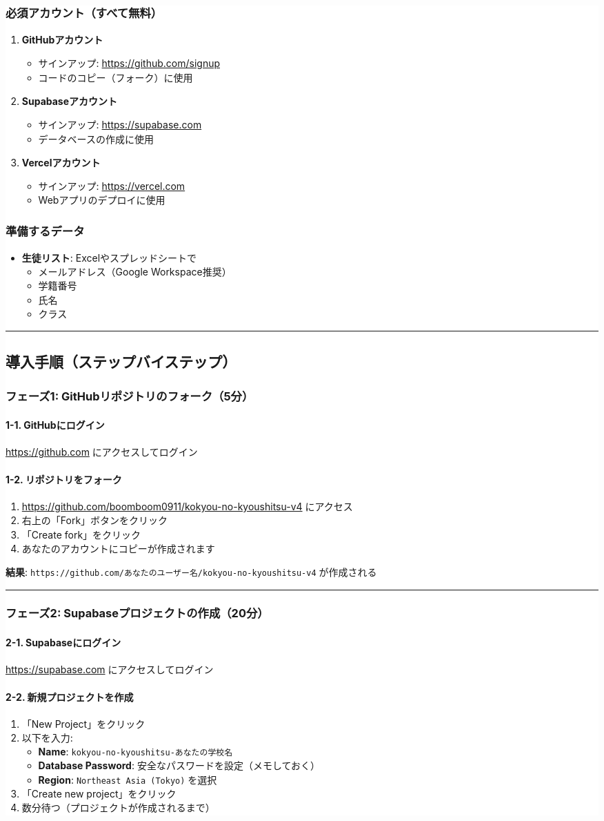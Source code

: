 ### 必須アカウント（すべて無料）

1. **GitHubアカウント**
   - サインアップ: https://github.com/signup
   - コードのコピー（フォーク）に使用

2. **Supabaseアカウント**
   - サインアップ: https://supabase.com
   - データベースの作成に使用

3. **Vercelアカウント**
   - サインアップ: https://vercel.com
   - Webアプリのデプロイに使用

### 準備するデータ

- **生徒リスト**: Excelやスプレッドシートで
  - メールアドレス（Google Workspace推奨）
  - 学籍番号
  - 氏名
  - クラス

---

## 導入手順（ステップバイステップ）

### フェーズ1: GitHubリポジトリのフォーク（5分）

#### 1-1. GitHubにログイン
https://github.com にアクセスしてログイン

#### 1-2. リポジトリをフォーク
1. https://github.com/boomboom0911/kokyou-no-kyoushitsu-v4 にアクセス
2. 右上の「Fork」ボタンをクリック
3. 「Create fork」をクリック
4. あなたのアカウントにコピーが作成されます

**結果**: `https://github.com/あなたのユーザー名/kokyou-no-kyoushitsu-v4` が作成される

---

### フェーズ2: Supabaseプロジェクトの作成（20分）

#### 2-1. Supabaseにログイン
https://supabase.com にアクセスしてログイン

#### 2-2. 新規プロジェクトを作成
1. 「New Project」をクリック
2. 以下を入力:
   - **Name**: `kokyou-no-kyoushitsu-あなたの学校名`
   - **Database Password**: 安全なパスワードを設定（メモしておく）
   - **Region**: `Northeast Asia (Tokyo)` を選択
3. 「Create new project」をクリック
4. 数分待つ（プロジェクトが作成されるまで）
